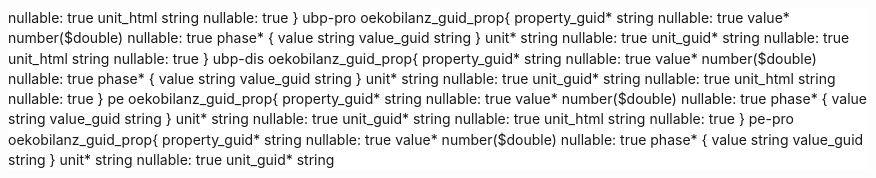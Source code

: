 nullable: true
unit_html	string
nullable: true
}
ubp-pro	oekobilanz_guid_prop{
property_guid*	string
nullable: true
value*	number($double)
nullable: true
phase*	{
value	string
value_guid	string
}
unit*	string
nullable: true
unit_guid*	string
nullable: true
unit_html	string
nullable: true
}
ubp-dis	oekobilanz_guid_prop{
property_guid*	string
nullable: true
value*	number($double)
nullable: true
phase*	{
value	string
value_guid	string
}
unit*	string
nullable: true
unit_guid*	string
nullable: true
unit_html	string
nullable: true
}
pe	oekobilanz_guid_prop{
property_guid*	string
nullable: true
value*	number($double)
nullable: true
phase*	{
value	string
value_guid	string
}
unit*	string
nullable: true
unit_guid*	string
nullable: true
unit_html	string
nullable: true
}
pe-pro	oekobilanz_guid_prop{
property_guid*	string
nullable: true
value*	number($double)
nullable: true
phase*	{
value	string
value_guid	string
}
unit*	string
nullable: true
unit_guid*	string